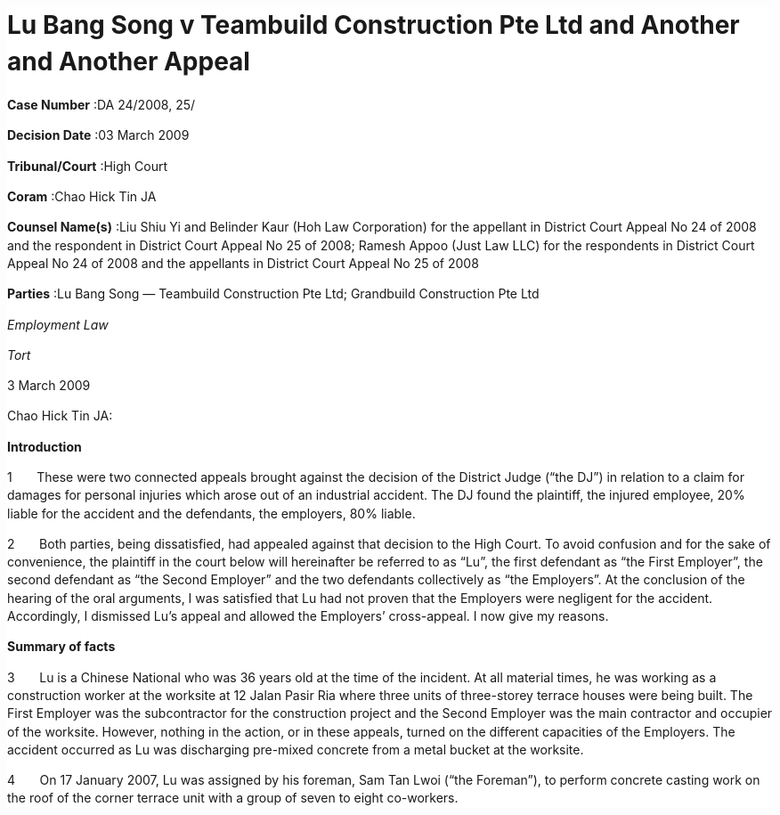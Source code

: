 # Lu Bang Song v Teambuild Construction Pte Ltd and Another and Another Appeal 



**Case Number** :DA 24/2008, 25/ 

**Decision Date** :03 March 2009 

**Tribunal/Court** :High Court 

**Coram** :Chao Hick Tin JA 

**Counsel Name(s)** :Liu Shiu Yi and Belinder Kaur (Hoh Law Corporation) for the appellant in District Court Appeal No 24 of 2008 and the respondent in District Court Appeal No 25 of 2008; Ramesh Appoo (Just Law LLC) for the respondents in District Court Appeal No 24 of 2008 and the appellants in District Court Appeal No 25 of 2008 

**Parties** :Lu Bang Song — Teambuild Construction Pte Ltd; Grandbuild Construction Pte Ltd 

_Employment Law_ 

_Tort_ 

3 March 2009 

Chao Hick Tin JA: 

**Introduction** 

1       These were two connected appeals brought against the decision of the District Judge (“the DJ”) in relation to a claim for damages for personal injuries which arose out of an industrial accident. The DJ found the plaintiff, the injured employee, 20% liable for the accident and the defendants, the employers, 80% liable. 

2       Both parties, being dissatisfied, had appealed against that decision to the High Court. To avoid confusion and for the sake of convenience, the plaintiff in the court below will hereinafter be referred to as “Lu”, the first defendant as “the First Employer”, the second defendant as “the Second Employer” and the two defendants collectively as “the Employers”. At the conclusion of the hearing of the oral arguments, I was satisfied that Lu had not proven that the Employers were negligent for the accident. Accordingly, I dismissed Lu’s appeal and allowed the Employers’ cross-appeal. I now give my reasons. 

**Summary of facts** 

3       Lu is a Chinese National who was 36 years old at the time of the incident. At all material times, he was working as a construction worker at the worksite at 12 Jalan Pasir Ria where three units of three-storey terrace houses were being built. The First Employer was the subcontractor for the construction project and the Second Employer was the main contractor and occupier of the worksite. However, nothing in the action, or in these appeals, turned on the different capacities of the Employers. The accident occurred as Lu was discharging pre-mixed concrete from a metal bucket at the worksite. 

4       On 17 January 2007, Lu was assigned by his foreman, Sam Tan Lwoi (“the Foreman”), to perform concrete casting work on the roof of the corner terrace unit with a group of seven to eight co-workers. 

